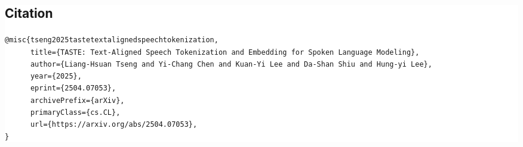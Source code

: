## Citation

```
@misc{tseng2025tastetextalignedspeechtokenization,
      title={TASTE: Text-Aligned Speech Tokenization and Embedding for Spoken Language Modeling}, 
      author={Liang-Hsuan Tseng and Yi-Chang Chen and Kuan-Yi Lee and Da-Shan Shiu and Hung-yi Lee},
      year={2025},
      eprint={2504.07053},
      archivePrefix={arXiv},
      primaryClass={cs.CL},
      url={https://arxiv.org/abs/2504.07053}, 
}
```

